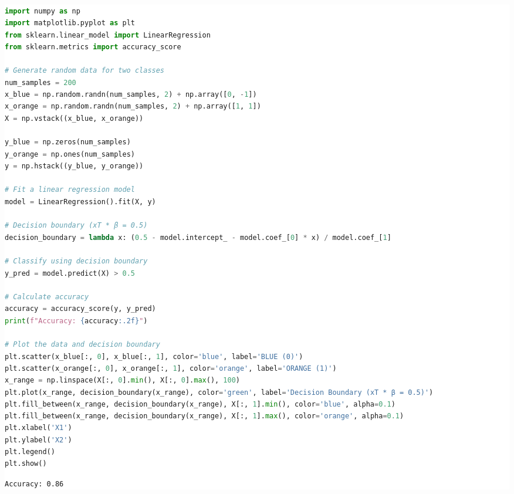 

```python
import numpy as np
import matplotlib.pyplot as plt
from sklearn.linear_model import LinearRegression
from sklearn.metrics import accuracy_score

# Generate random data for two classes
num_samples = 200
x_blue = np.random.randn(num_samples, 2) + np.array([0, -1])
x_orange = np.random.randn(num_samples, 2) + np.array([1, 1])
X = np.vstack((x_blue, x_orange))

y_blue = np.zeros(num_samples)
y_orange = np.ones(num_samples)
y = np.hstack((y_blue, y_orange))

# Fit a linear regression model
model = LinearRegression().fit(X, y)

# Decision boundary (xT * β = 0.5)
decision_boundary = lambda x: (0.5 - model.intercept_ - model.coef_[0] * x) / model.coef_[1]

# Classify using decision boundary
y_pred = model.predict(X) > 0.5

# Calculate accuracy
accuracy = accuracy_score(y, y_pred)
print(f"Accuracy: {accuracy:.2f}")

# Plot the data and decision boundary
plt.scatter(x_blue[:, 0], x_blue[:, 1], color='blue', label='BLUE (0)')
plt.scatter(x_orange[:, 0], x_orange[:, 1], color='orange', label='ORANGE (1)')
x_range = np.linspace(X[:, 0].min(), X[:, 0].max(), 100)
plt.plot(x_range, decision_boundary(x_range), color='green', label='Decision Boundary (xT * β = 0.5)')
plt.fill_between(x_range, decision_boundary(x_range), X[:, 1].min(), color='blue', alpha=0.1)
plt.fill_between(x_range, decision_boundary(x_range), X[:, 1].max(), color='orange', alpha=0.1)
plt.xlabel('X1')
plt.ylabel('X2')
plt.legend()
plt.show()
```

```
Accuracy: 0.86
```
